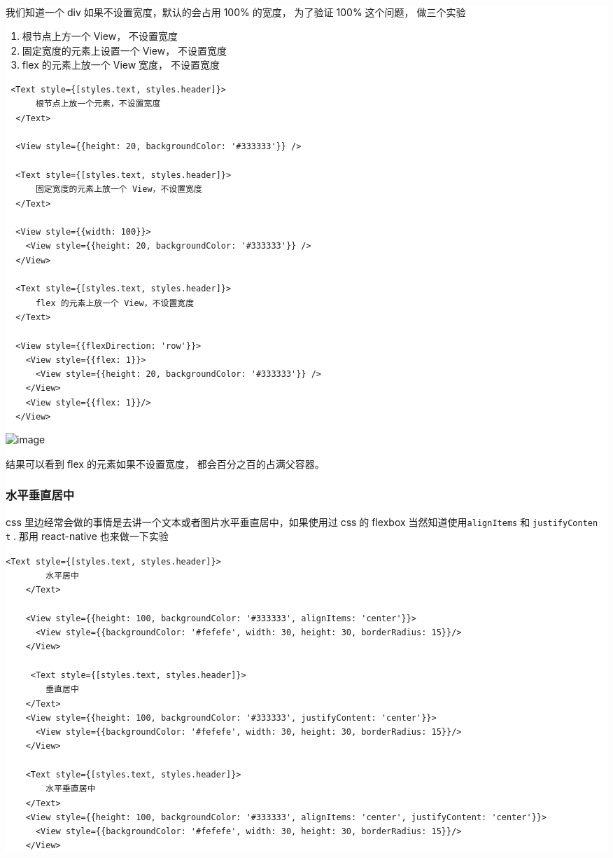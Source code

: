 我们知道一个 div 如果不设置宽度，默认的会占用 100% 的宽度， 为了验证 100% 这个问题， 做三个实验

1.  根节点上方一个 View， 不设置宽度
2.  固定宽度的元素上设置一个 View， 不设置宽度
3.  flex 的元素上放一个 View 宽度， 不设置宽度

```
 <Text style={[styles.text, styles.header]}>
      根节点上放一个元素，不设置宽度 
  </Text>        

  <View style={{height: 20, backgroundColor: '#333333'}} />

  <Text style={[styles.text, styles.header]}>
      固定宽度的元素上放一个 View，不设置宽度 
  </Text> 

  <View style={{width: 100}}>
    <View style={{height: 20, backgroundColor: '#333333'}} />
  </View>

  <Text style={[styles.text, styles.header]}>
      flex 的元素上放一个 View，不设置宽度 
  </Text> 

  <View style={{flexDirection: 'row'}}>
    <View style={{flex: 1}}>
      <View style={{height: 20, backgroundColor: '#333333'}} />
    </View>
    <View style={{flex: 1}}/>
  </View>
```

![image](http://upload-images.jianshu.io/upload_images/10024246-e57320a321d1c847.png?imageMogr2/auto-orient/strip%7CimageView2/2/w/1240)

结果可以看到 flex 的元素如果不设置宽度， 都会百分之百的占满父容器。

### 水平垂直居中

css 里边经常会做的事情是去讲一个文本或者图片水平垂直居中，如果使用过 css 的 flexbox 当然知道使用`alignItems` 和 `justifyContent` . 那用 react-native 也来做一下实验


```
<Text style={[styles.text, styles.header]}>
        水平居中 
    </Text>

    <View style={{height: 100, backgroundColor: '#333333', alignItems: 'center'}}>
      <View style={{backgroundColor: '#fefefe', width: 30, height: 30, borderRadius: 15}}/>
    </View>

     <Text style={[styles.text, styles.header]}>
        垂直居中 
    </Text>
    <View style={{height: 100, backgroundColor: '#333333', justifyContent: 'center'}}>
      <View style={{backgroundColor: '#fefefe', width: 30, height: 30, borderRadius: 15}}/>
    </View>

    <Text style={[styles.text, styles.header]}>
        水平垂直居中 
    </Text>
    <View style={{height: 100, backgroundColor: '#333333', alignItems: 'center', justifyContent: 'center'}}>
      <View style={{backgroundColor: '#fefefe', width: 30, height: 30, borderRadius: 15}}/>
    </View>
```